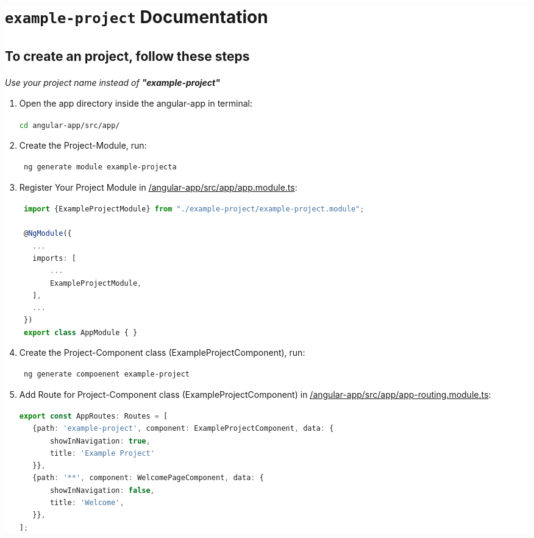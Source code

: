 # `example-project` Documentation


## To create an project, follow these steps

*Use your project name instead of **"example-project"***

1. Open the app directory inside the angular-app in terminal:
    ```bash
   cd angular-app/src/app/
    ```

2. Create the Project-Module, run:
    ```bash
     ng generate module example-projecta
    ```
3. Register Your Project Module in [/angular-app/src/app/app.module.ts](../angular-app/src/app/app.module.ts):
     ```typescript
      import {ExampleProjectModule} from "./example-project/example-project.module";

      @NgModule({
        ...
        imports: [
            ...
            ExampleProjectModule,
        ],
        ...
      })
      export class AppModule { }

     ```
   
4. Create the Project-Component class (ExampleProjectComponent), run:
    ```bash
     ng generate compoenent example-project
    ```
5. Add Route for Project-Component class (ExampleProjectComponent) in [/angular-app/src/app/app-routing.module.ts](../angular-app/src/app/app-routing.module.ts):
     ```typescript
     export const AppRoutes: Routes = [
        {path: 'example-project', component: ExampleProjectComponent, data: {
            showInNavigation: true,
            title: 'Example Project'
        }},
        {path: '**', component: WelcomePageComponent, data: {
            showInNavigation: false,
            title: 'Welcome',
        }},
    ];

     ```
   